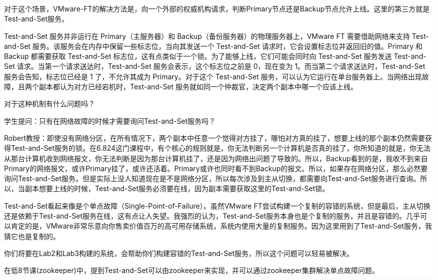 对于这个场景，VMware-FT的解决方法是，向一个外部的权威机构请求，判断Primary节点还是Backup节点允许上线。这里的第三方就是Test-and-Set服务。

Test-and-Set 服务并非运行在 Primary（主服务器）和 Backup（备份服务器）的物理服务器上，VMware FT 需要借助网络来支持 Test-and-Set 服务。该服务会在内存中保留一些标志位，当向其发送一个 Test-and-Set 请求时，它会设置标志位并返回旧的值。Primary 和 Backup 都需要获取 Test-and-Set 标志位，这有点类似于一个锁。为了能够上线，它们可能会同时向 Test-and-Set 服务发送 Test-and-Set 请求。当第一个请求送达时，Test-and-Set 服务会表示，这个标志位之前是 0，现在变为 1。而当第二个请求送达时，Test-and-Set 服务会告知，标志位已经是 1 了，不允许其成为 Primary。对于这个 Test-and-Set 服务，可以认为它运行在单台服务器上。当网络出现故障，且两个副本都认为对方已经宕机时，Test-and-Set 服务就如同一个仲裁官，决定两个副本中哪一个应该上线。

对于这种机制有什么问题吗？

学生提问：只有在网络故障的时候才需要询问Test-and-Set服务吗？

Robert教授：即使没有网络分区，在所有情况下，两个副本中任意一个觉得对方挂了，哪怕对方真的挂了，想要上线的那个副本仍然需要获得Test-and-Set服务的锁。在6.824这门课程中，有个核心的规则就是，你无法判断另一个计算机是否真的挂了，你所知道的就是，你无法从那台计算机收到网络报文，你无法判断是因为那台计算机挂了，还是因为网络出问题了导致的。所以，Backup看到的是，我收不到来自Primary的网络报文，或许Primary挂了，或许还活着。Primary或许也同时看不到Backup的报文。所以，如果存在网络分区，那么必然要询问Test-and-Set服务。但是实际上没人知道现在是不是网络分区，所以每次涉及到主从切换，都需要向Test-and-Set服务进行查询。所以，当副本想要上线的时候，Test-and-Set服务必须要在线，因为副本需要获取这里的Test-and-Set锁。

Test-and-Set看起来像是个单点故障（Single-Point-of-Failure）。虽然VMware FT尝试构建一个复制的容错的系统，但是最后，主从切换还是依赖于Test-and-Set服务在线，这有点让人失望。我强烈的认为，Test-and-Set服务本身也是个复制的服务，并且是容错的。几乎可以肯定的是，VMware非常乐意向你售卖价值百万的高可用存储系统，系统内使用大量的复制服务。因为这里用到了Test-and-Set服务，我猜它也是复制的。

你们将要在Lab2和Lab3构建的系统，会帮助你们构建容错的Test-and-Set服务，所以这个问题可以轻易被解决。

在低8节课(zookeeper)中，提到Test-and-Set可以由zookeeper来实现，并可以通过zookeeper集群解决单点故障问题。
